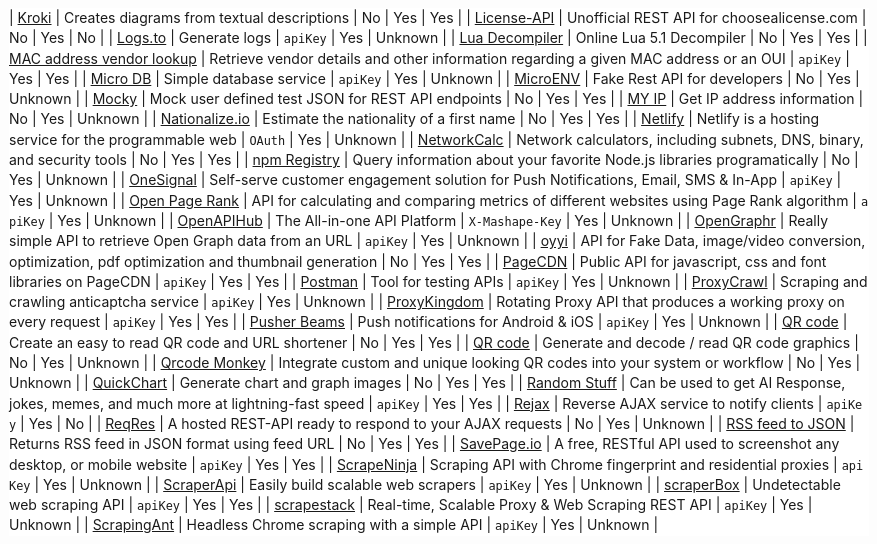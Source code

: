 | [Kroki](https://kroki.io) | Creates diagrams from textual descriptions | No | Yes | Yes |
| [License-API](https://github.com/cmccandless/license-api/blob/master/README.md) | Unofficial REST API for choosealicense.com | No | Yes | No |
| [Logs.to](https://logs.to/) | Generate logs | `apiKey` | Yes | Unknown |
| [Lua Decompiler](https://lua-decompiler.ferib.dev/) | Online Lua 5.1 Decompiler | No | Yes | Yes |
| [MAC address vendor lookup](https://macaddress.io/api) | Retrieve vendor details and other information regarding a given MAC address or an OUI | `apiKey` | Yes | Yes |
| [Micro DB](https://m3o.com/db) | Simple database service | `apiKey` | Yes | Unknown |
| [MicroENV](https://microenv.com/) | Fake Rest API for developers | No | Yes | Unknown |
| [Mocky](https://designer.mocky.io/) | Mock user defined test JSON for REST API endpoints | No | Yes | Yes |
| [MY IP](https://www.myip.com/api-docs/) | Get IP address information | No | Yes | Unknown |
| [Nationalize.io](https://nationalize.io) | Estimate the nationality of a first name | No | Yes | Yes |
| [Netlify](https://docs.netlify.com/api/get-started/) | Netlify is a hosting service for the programmable web | `OAuth` | Yes | Unknown |
| [NetworkCalc](https://networkcalc.com/api/docs) | Network calculators, including subnets, DNS, binary, and security tools | No | Yes | Yes |
| [npm Registry](https://github.com/npm/registry/blob/master/docs/REGISTRY-API.md) | Query information about your favorite Node.js libraries programatically | No | Yes | Unknown |
| [OneSignal](https://documentation.onesignal.com/docs/onesignal-api) | Self-serve customer engagement solution for Push Notifications, Email, SMS & In-App | `apiKey` | Yes | Unknown |
| [Open Page Rank](https://www.domcop.com/openpagerank/) | API for calculating and comparing metrics of different websites using Page Rank algorithm | `apiKey` | Yes | Unknown |
| [OpenAPIHub](https://hub.openapihub.com/) | The All-in-one API Platform | `X-Mashape-Key` | Yes | Unknown |
| [OpenGraphr](https://opengraphr.com/docs/1.0/overview) | Really simple API to retrieve Open Graph data from an URL | `apiKey` | Yes | Unknown |
| [oyyi](https://oyyi.xyz/docs/1.0) | API for Fake Data, image/video conversion, optimization, pdf optimization and thumbnail generation | No | Yes | Yes |
| [PageCDN](https://pagecdn.com/docs/public-api) | Public API for javascript, css and font libraries on PageCDN | `apiKey` | Yes | Yes |
| [Postman](https://www.postman.com/postman/workspace/postman-public-workspace/documentation/12959542-c8142d51-e97c-46b6-bd77-52bb66712c9a) | Tool for testing APIs | `apiKey` | Yes | Unknown |
| [ProxyCrawl](https://proxycrawl.com) | Scraping and crawling anticaptcha service | `apiKey` | Yes | Unknown |
| [ProxyKingdom](https://proxykingdom.com) | Rotating Proxy API that produces a working proxy on every request | `apiKey` | Yes | Yes |
| [Pusher Beams](https://pusher.com/beams) | Push notifications for Android & iOS | `apiKey` | Yes | Unknown |
| [QR code](https://www.qrtag.net/api/) | Create an easy to read QR code and URL shortener | No | Yes | Yes |
| [QR code](http://goqr.me/api/) | Generate and decode / read QR code graphics | No | Yes | Unknown |
| [Qrcode Monkey](https://www.qrcode-monkey.com/qr-code-api-with-logo/) | Integrate custom and unique looking QR codes into your system or workflow | No | Yes | Unknown |
| [QuickChart](https://quickchart.io/) | Generate chart and graph images | No | Yes | Yes |
| [Random Stuff](https://api-docs.pgamerx.com/) | Can be used to get AI Response, jokes, memes, and much more at lightning-fast speed | `apiKey` | Yes | Yes |
| [Rejax](https://rejax.io/) | Reverse AJAX service to notify clients | `apiKey` | Yes | No |
| [ReqRes](https://reqres.in/ ) | A hosted REST-API ready to respond to your AJAX requests | No | Yes | Unknown |
| [RSS feed to JSON](https://rss-to-json-serverless-api.vercel.app) | Returns RSS feed in JSON format using feed URL | No | Yes | Yes |
| [SavePage.io](https://www.savepage.io) | A free, RESTful API used to screenshot any desktop, or mobile website | `apiKey` | Yes | Yes |
| [ScrapeNinja](https://scrapeninja.net) | Scraping API with Chrome fingerprint and residential proxies | `apiKey` | Yes | Unknown |
| [ScraperApi](https://www.scraperapi.com) | Easily build scalable web scrapers | `apiKey` | Yes | Unknown |
| [scraperBox](https://scraperbox.com/) | Undetectable web scraping API | `apiKey` | Yes | Yes |
| [scrapestack](https://scrapestack.com/) | Real-time, Scalable Proxy & Web Scraping REST API | `apiKey` | Yes | Unknown |
| [ScrapingAnt](https://scrapingant.com) | Headless Chrome scraping with a simple API | `apiKey` | Yes | Unknown |